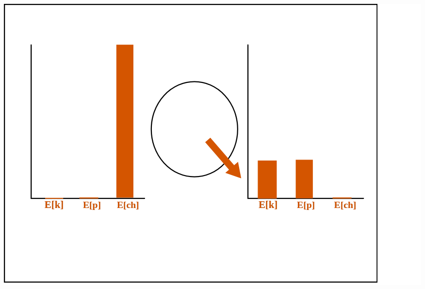 <?xml version="1.0" encoding="UTF-8" standalone="no"?><svg   width="770.46716"   height="574.85101"   viewBox="0 0 203.85277 152.096"   version="1.1"   id="svg1"   xmlns="http://www.w3.org/2000/svg"   xmlns:svg="http://www.w3.org/2000/svg">  <defs     id="defs1" />  <g     id="layer2"     transform="translate(-0.38447255,-0.25349748)">    <rect       style="fill:#ffffff;stroke:#000000;stroke-width:0.600001;stroke-linecap:round"       id="rect7"       width="203.25276"       height="151.49599"       x="0.68447304"       y="0.55349797" />  </g>  <g     id="layer1"     transform="translate(-0.38447255,-0.25349748)">    <path       style="fill:none;stroke:#000000;stroke-width:0.600001;stroke-linecap:round"       d="M 15.259043,22.650152 V 106.36006 H 77.118552"       id="path1" />    <ellipse       style="fill:none;stroke:#000000;stroke-width:0.600001;stroke-linecap:round"       id="path2"       cx="104.31574"       cy="68.661942"       rx="23.556936"       ry="25.96456" />    <path       style="fill:none;stroke:#000000;stroke-width:0.600001;stroke-linecap:round"       d="m 133.48509,22.650152 v 83.709908 h 63.01112"       id="path3" />    <rect       style="fill:#d45500;stroke:none;stroke-width:0.055815;stroke-linecap:round"       id="rect3"       width="9.8559904"       height="0.51038426"       x="22.868538"       y="106.10432" />    <rect       style="fill:#d45500;stroke:none;stroke-width:0.103105;stroke-linecap:round"       id="rect4"       width="10.328901"       height="0.61607957"       x="41.555706"       y="105.87536" />    <rect       style="fill:#d45500;stroke:none;stroke-width:0.348906;stroke-linecap:round"       id="rect8"       width="9.3380823"       height="21.050104"       x="159.54807"       y="85.305649" />    <rect       style="fill:#d45500;stroke:none;stroke-width:0.598724;stroke-linecap:round"       id="rect9"       width="10.336568"       height="20.759039"       x="138.85442"       y="85.736229" />    <text       xml:space="preserve"       style="font-weight:bold;font-size:5.51126px;font-family:'Liberation Serif';-inkscape-font-specification:'Liberation Serif, Bold';text-align:center;text-anchor:middle;fill:#d45500;stroke:#000000;stroke-width:0.0260375;stroke-linecap:round"       x="27.769644"       y="111.5704"       id="text9"><tspan         id="tspan9"         style="stroke-width:0.0260374"         x="27.769644"         y="111.5704">E[k]</tspan></text>    <text       xml:space="preserve"       style="font-weight:bold;font-size:5.1874px;font-family:'Liberation Serif';-inkscape-font-specification:'Liberation Serif, Bold';text-align:center;text-anchor:middle;fill:#d45500;stroke:#000000;stroke-width:0.0245074;stroke-linecap:round"       x="48.418823"       y="111.58372"       id="text10"><tspan         id="tspan10"         style="stroke-width:0.0245074"         x="48.418823"         y="111.58372">E[p]</tspan></text>    <rect       style="fill:#d45500;stroke:none;stroke-width:1.13827;stroke-linecap:round"       id="rect12"       width="9.2937355"       height="83.451073"       x="61.720619"       y="22.522778" />    <text       xml:space="preserve"       style="font-weight:bold;font-size:5.1874px;font-family:'Liberation Serif';-inkscape-font-specification:'Liberation Serif, Bold';text-align:center;text-anchor:middle;fill:#d45500;stroke:#000000;stroke-width:0.0245074;stroke-linecap:round"       x="68.066154"       y="111.58372"       id="text13"><tspan         id="tspan13"         style="stroke-width:0.0245074"         x="68.066154"         y="111.58372">E[ch]</tspan></text>    <rect       style="fill:#d45500;stroke:none;stroke-width:0.103105;stroke-linecap:round"       id="rect13"       width="10.328901"       height="0.61607957"       x="179.65414"       y="105.87536" />    <text       xml:space="preserve"       style="font-weight:bold;font-size:5.1874px;font-family:'Liberation Serif';-inkscape-font-specification:'Liberation Serif, Bold';text-align:center;text-anchor:middle;fill:#d45500;stroke:#000000;stroke-width:0.0245074;stroke-linecap:round"       x="186.51726"       y="111.58372"       id="text14"><tspan         id="tspan14"         style="stroke-width:0.0245074"         x="186.51726"         y="111.58372">E[ch]</tspan></text>    <text       xml:space="preserve"       style="font-weight:bold;font-size:5.51126px;font-family:'Liberation Serif';-inkscape-font-specification:'Liberation Serif, Bold';text-align:center;text-anchor:middle;fill:#d45500;stroke:#000000;stroke-width:0.0260375;stroke-linecap:round"       x="144.47156"       y="111.5704"       id="text15"><tspan         id="tspan15"         style="stroke-width:0.0260374"         x="144.47156"         y="111.5704">E[k]</tspan></text>    <text       xml:space="preserve"       style="font-weight:bold;font-size:5.1874px;font-family:'Liberation Serif';-inkscape-font-specification:'Liberation Serif, Bold';text-align:center;text-anchor:middle;fill:#d45500;stroke:#000000;stroke-width:0.0245074;stroke-linecap:round"       x="165.12074"       y="111.58372"       id="text16"><tspan         id="tspan16"         style="stroke-width:0.0245074"         x="165.12074"         y="111.58372">E[p]</tspan></text>    <rect       style="fill:#d45500;stroke:none;stroke-width:0.600001;stroke-linecap:round"       id="rect16"       width="3.7318959"       height="23.008854"       x="33.605446"       y="129.40196"       transform="rotate(-40.926125)" />    <path       style="fill:#d45500;stroke:none;stroke-width:0.600001;stroke-linecap:round"       id="path16"       d="m 93.132538,113.71648 -4.579989,-7.93277 9.159977,0 z"       transform="rotate(-40.926125,86.993301,55.425487)" />  </g></svg>
